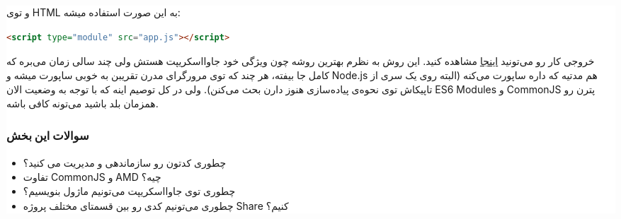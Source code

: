 و توی HTML به این صورت استفاده میشه:

```html
<script type="module" src="app.js"></script>
```

خروجی کار رو می‌تونید [اینجا](https://codesandbox.io/s/jv8o637jxy) مشاهده کنید.
این روش به نظرم بهترین روشه چون ویژگی خود جاوااسکریپت هستش ولی چند سالی زمان می‌بره که کامل جا بیفته، هر چند که توی مرورگرای مدرن تقریبن به خوبی ساپورت میشه و Node.js هم مدتیه که داره ساپورت می‌کنه (البته روی یک سری از تاپیکاش توی نحوه‌ی پیاده‌سازی هنوز دارن بحث می‌کنن). ولی در کل توصیم اینه که با توجه به وضعیت الان ES6 Modules و CommonJS پترن رو همزمان بلد باشید می‌تونه کافی باشه.

### سوالات این بخش

- چطوری کدتون رو سازماندهی و مدیریت می کنید؟
- تفاوت CommonJS و AMD چیه؟
- چطوری توی جاوااسکریپت می‌تونیم ماژول بنویسیم؟
- چطوری می‌تونیم کدی رو بین قسمتای مختلف پروژه Share کنیم؟
